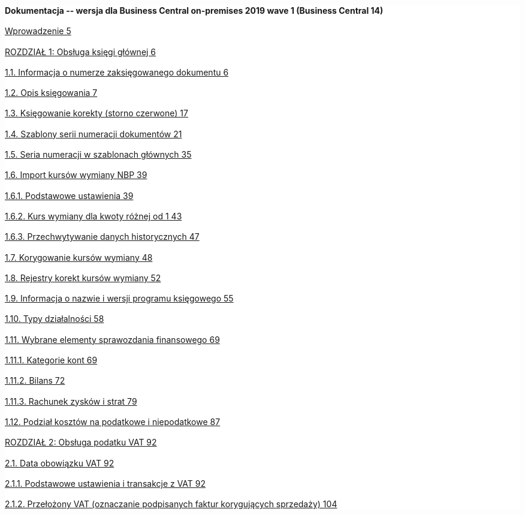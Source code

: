 **Dokumentacja -- wersja dla Business Central on-premises 2019 wave 1
(Business Central 14)**

[Wprowadzenie 5](#wprowadzenie)

[ROZDZIAŁ 1: Obsługa księgi głównej 6](#obsługa-księgi-głównej)

[1.1. Informacja o numerze zaksięgowanego dokumentu
6](#informacja-o-numerze-zaksięgowanego-dokumentu)

[1.2. Opis księgowania 7](#opis-księgowania)

[1.3. Księgowanie korekty (storno czerwone)
17](#księgowanie-korekty-storno-czerwone)

[1.4. Szablony serii numeracji dokumentów
21](#szablony-serii-numeracji-dokumentów)

[1.5. Seria numeracji w szablonach głównych
35](#seria-numeracji-w-szablonach-głównych)

[1.6. Import kursów wymiany NBP 39](#import-kursów-wymiany-nbp)

[1.6.1. Podstawowe ustawienia 39](#podstawowe-ustawienia)

[1.6.2. Kurs wymiany dla kwoty różnej od 1
43](#kurs-wymiany-dla-kwoty-różnej-od-1)

[1.6.3. Przechwytywanie danych historycznych
47](#przechwytywanie-danych-historycznych)

[1.7. Korygowanie kursów wymiany 48](#korygowanie-kursów-wymiany)

[1.8. Rejestry korekt kursów wymiany
52](#rejestry-korekt-kursów-wymiany)

[1.9. Informacja o nazwie i wersji programu księgowego
55](#informacja-o-nazwie-i-wersji-programu-księgowego)

[1.10. Typy działalności 58](#typy-działalności)

[1.11. Wybrane elementy sprawozdania finansowego
69](#wybrane-elementy-sprawozdania-finansowego)

[1.11.1. Kategorie kont 69](#kategorie-kont)

[1.11.2. Bilans 72](#bilans)

[1.11.3. Rachunek zysków i strat 79](#rachunek-zysków-i-strat)

[1.12. Podział kosztów na podatkowe i niepodatkowe
87](#podział-kosztów-na-podatkowe-i-niepodatkowe)

[ROZDZIAŁ 2: Obsługa podatku VAT 92](#obsługa-podatku-vat)

[2.1. Data obowiązku VAT 92](#_Toc34944018)

[2.1.1. Podstawowe ustawienia i transakcje z VAT 92](#_Toc34944019)

[2.1.2. Przełożony VAT (oznaczanie podpisanych faktur korygujących
sprzedaży)
104](#przełożony-vat-oznaczanie-podpisanych-faktur-korygujących-sprzedaży)
